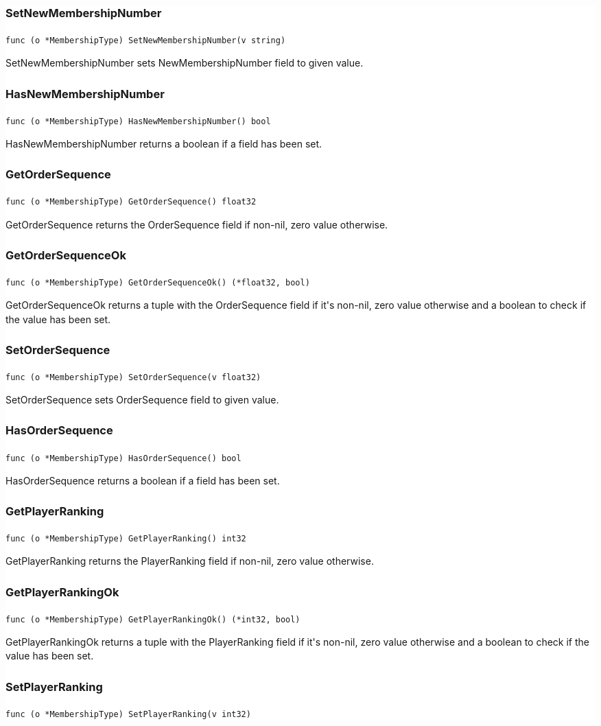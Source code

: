 ### SetNewMembershipNumber

`func (o *MembershipType) SetNewMembershipNumber(v string)`

SetNewMembershipNumber sets NewMembershipNumber field to given value.

### HasNewMembershipNumber

`func (o *MembershipType) HasNewMembershipNumber() bool`

HasNewMembershipNumber returns a boolean if a field has been set.

### GetOrderSequence

`func (o *MembershipType) GetOrderSequence() float32`

GetOrderSequence returns the OrderSequence field if non-nil, zero value otherwise.

### GetOrderSequenceOk

`func (o *MembershipType) GetOrderSequenceOk() (*float32, bool)`

GetOrderSequenceOk returns a tuple with the OrderSequence field if it's non-nil, zero value otherwise
and a boolean to check if the value has been set.

### SetOrderSequence

`func (o *MembershipType) SetOrderSequence(v float32)`

SetOrderSequence sets OrderSequence field to given value.

### HasOrderSequence

`func (o *MembershipType) HasOrderSequence() bool`

HasOrderSequence returns a boolean if a field has been set.

### GetPlayerRanking

`func (o *MembershipType) GetPlayerRanking() int32`

GetPlayerRanking returns the PlayerRanking field if non-nil, zero value otherwise.

### GetPlayerRankingOk

`func (o *MembershipType) GetPlayerRankingOk() (*int32, bool)`

GetPlayerRankingOk returns a tuple with the PlayerRanking field if it's non-nil, zero value otherwise
and a boolean to check if the value has been set.

### SetPlayerRanking

`func (o *MembershipType) SetPlayerRanking(v int32)`
